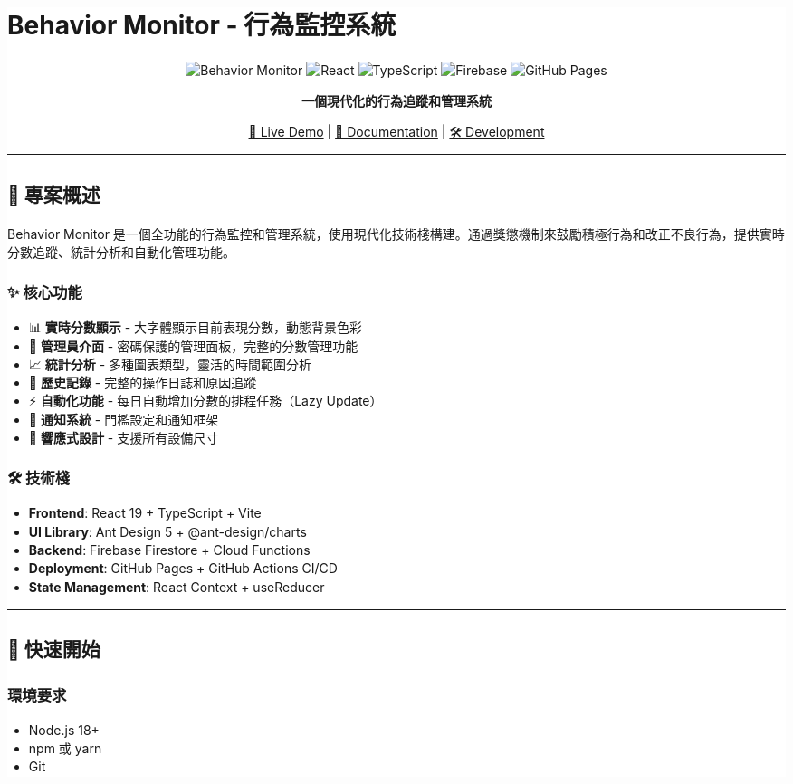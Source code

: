 # Behavior Monitor - 行為監控系統

<div align="center">

![Behavior Monitor](https://img.shields.io/badge/Behavior-Monitor-blue?style=for-the-badge)
![React](https://img.shields.io/badge/React-19-61DAFB?style=for-the-badge&logo=react)
![TypeScript](https://img.shields.io/badge/TypeScript-5-3178C6?style=for-the-badge&logo=typescript)
![Firebase](https://img.shields.io/badge/Firebase-FFCA28?style=for-the-badge&logo=firebase)
![GitHub Pages](https://img.shields.io/badge/GitHub-Pages-222?style=for-the-badge&logo=github)

**一個現代化的行為追蹤和管理系統**

[🚀 Live Demo](https://DF-wu.github.io/BehaviorMonitor/) | [📖 Documentation](#-文檔導覽) | [🛠 Development](#-開發指南)

</div>

---

## 🎯 專案概述

Behavior Monitor 是一個全功能的行為監控和管理系統，使用現代化技術棧構建。通過獎懲機制來鼓勵積極行為和改正不良行為，提供實時分數追蹤、統計分析和自動化管理功能。

### ✨ 核心功能

- 📊 **實時分數顯示** - 大字體顯示目前表現分數，動態背景色彩
- 🔐 **管理員介面** - 密碼保護的管理面板，完整的分數管理功能
- 📈 **統計分析** - 多種圖表類型，靈活的時間範圍分析
- 📝 **歷史記錄** - 完整的操作日誌和原因追蹤
- ⚡ **自動化功能** - 每日自動增加分數的排程任務（Lazy Update）
- 🔔 **通知系統** - 門檻設定和通知框架
- 📱 **響應式設計** - 支援所有設備尺寸

### 🛠 技術棧

- **Frontend**: React 19 + TypeScript + Vite
- **UI Library**: Ant Design 5 + @ant-design/charts
- **Backend**: Firebase Firestore + Cloud Functions
- **Deployment**: GitHub Pages + GitHub Actions CI/CD
- **State Management**: React Context + useReducer

---

## 🚀 快速開始

### 環境要求
- Node.js 18+
- npm 或 yarn
- Git
